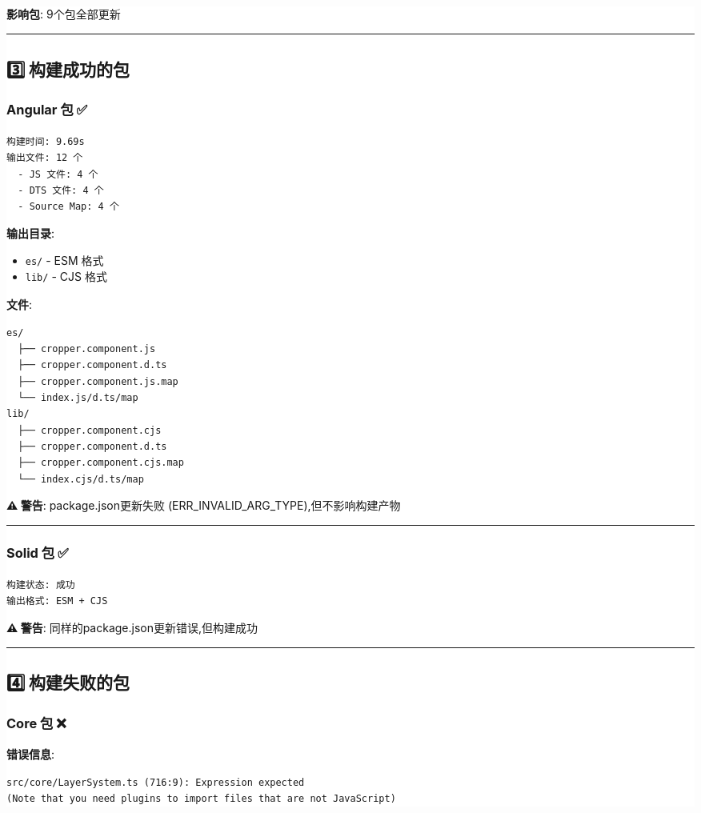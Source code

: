 **影响包**: 9个包全部更新

---

## 3️⃣ 构建成功的包

### Angular 包 ✅

```bash
构建时间: 9.69s
输出文件: 12 个
  - JS 文件: 4 个
  - DTS 文件: 4 个
  - Source Map: 4 个
```

**输出目录**:
- `es/` - ESM 格式
- `lib/` - CJS 格式

**文件**:
```
es/
  ├── cropper.component.js
  ├── cropper.component.d.ts
  ├── cropper.component.js.map
  └── index.js/d.ts/map
lib/
  ├── cropper.component.cjs
  ├── cropper.component.d.ts
  ├── cropper.component.cjs.map
  └── index.cjs/d.ts/map
```

**⚠️ 警告**: package.json更新失败 (ERR_INVALID_ARG_TYPE),但不影响构建产物

---

### Solid 包 ✅

```bash
构建状态: 成功
输出格式: ESM + CJS
```

**⚠️ 警告**: 同样的package.json更新错误,但构建成功

---

## 4️⃣ 构建失败的包

### Core 包 ❌

**错误信息**:
```
src/core/LayerSystem.ts (716:9): Expression expected 
(Note that you need plugins to import files that are not JavaScript)
```
